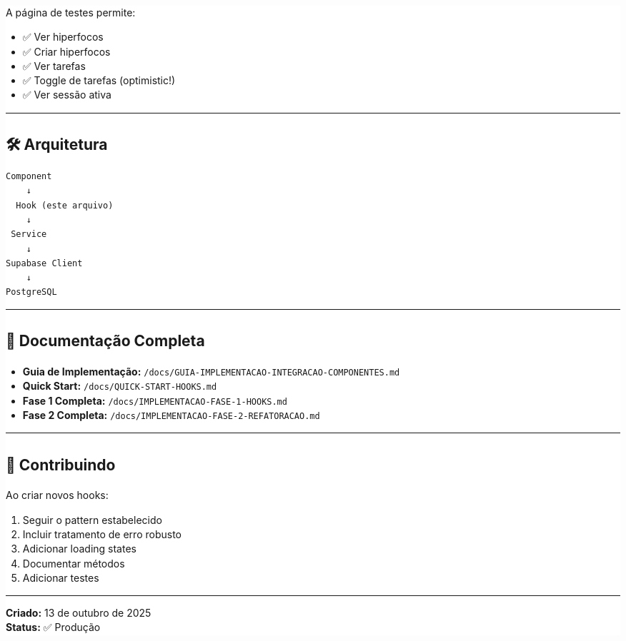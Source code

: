 A página de testes permite:
- ✅ Ver hiperfocos
- ✅ Criar hiperfocos
- ✅ Ver tarefas
- ✅ Toggle de tarefas (optimistic!)
- ✅ Ver sessão ativa

---

## 🛠️ Arquitetura

```
Component
    ↓
  Hook (este arquivo)
    ↓
 Service
    ↓
Supabase Client
    ↓
PostgreSQL
```

---

## 📖 Documentação Completa

- **Guia de Implementação:** `/docs/GUIA-IMPLEMENTACAO-INTEGRACAO-COMPONENTES.md`
- **Quick Start:** `/docs/QUICK-START-HOOKS.md`
- **Fase 1 Completa:** `/docs/IMPLEMENTACAO-FASE-1-HOOKS.md`
- **Fase 2 Completa:** `/docs/IMPLEMENTACAO-FASE-2-REFATORACAO.md`

---

## 🤝 Contribuindo

Ao criar novos hooks:

1. Seguir o pattern estabelecido
2. Incluir tratamento de erro robusto
3. Adicionar loading states
4. Documentar métodos
5. Adicionar testes

---

**Criado:** 13 de outubro de 2025  
**Status:** ✅ Produção
